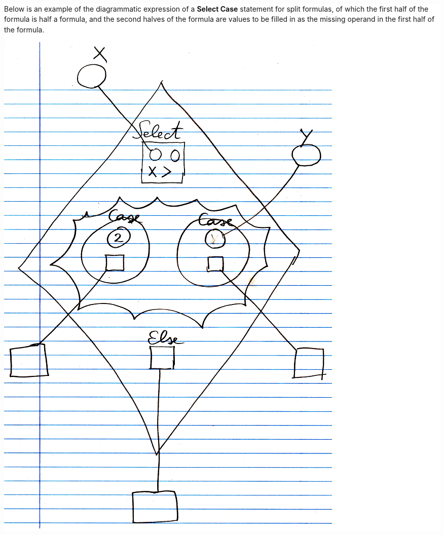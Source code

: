 Below is an example of the diagrammatic expression of a __Select Case__ statement for split formulas, of which the first half of the formula is half a formula, and the second halves of the formula are values to be filled in as the missing operand in the first half of the formula.

![](images/2.%20Conditional%20Execution.013.png)
